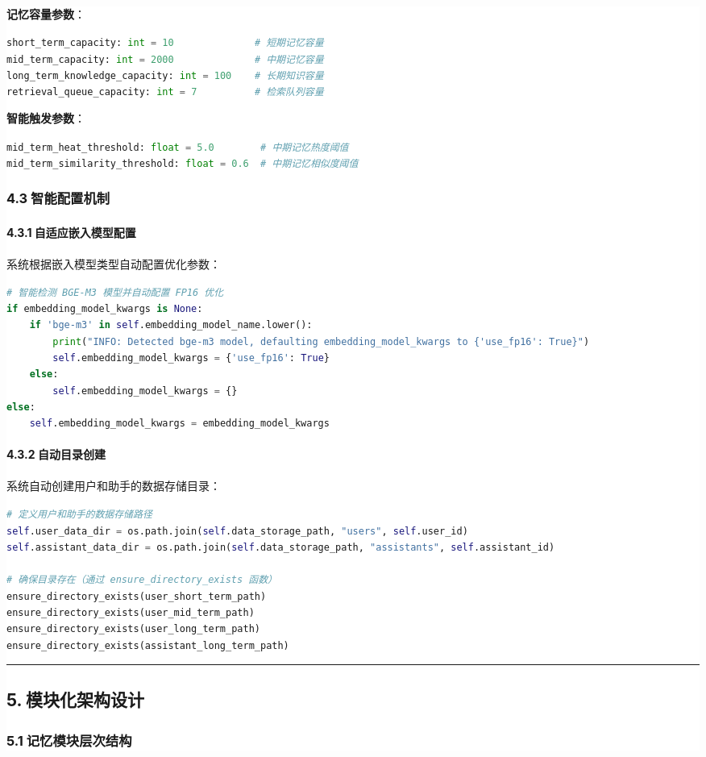**记忆容量参数**：

```python
short_term_capacity: int = 10              # 短期记忆容量
mid_term_capacity: int = 2000              # 中期记忆容量
long_term_knowledge_capacity: int = 100    # 长期知识容量
retrieval_queue_capacity: int = 7          # 检索队列容量
```

**智能触发参数**：

```python
mid_term_heat_threshold: float = 5.0        # 中期记忆热度阈值
mid_term_similarity_threshold: float = 0.6  # 中期记忆相似度阈值
```

### 4.3 智能配置机制

#### 4.3.1 自适应嵌入模型配置

系统根据嵌入模型类型自动配置优化参数：

```python
# 智能检测 BGE-M3 模型并自动配置 FP16 优化
if embedding_model_kwargs is None:
    if 'bge-m3' in self.embedding_model_name.lower():
        print("INFO: Detected bge-m3 model, defaulting embedding_model_kwargs to {'use_fp16': True}")
        self.embedding_model_kwargs = {'use_fp16': True}
    else:
        self.embedding_model_kwargs = {}
else:
    self.embedding_model_kwargs = embedding_model_kwargs
```

#### 4.3.2 自动目录创建

系统自动创建用户和助手的数据存储目录：

```python
# 定义用户和助手的数据存储路径
self.user_data_dir = os.path.join(self.data_storage_path, "users", self.user_id)
self.assistant_data_dir = os.path.join(self.data_storage_path, "assistants", self.assistant_id)

# 确保目录存在（通过 ensure_directory_exists 函数）
ensure_directory_exists(user_short_term_path)
ensure_directory_exists(user_mid_term_path)
ensure_directory_exists(user_long_term_path)
ensure_directory_exists(assistant_long_term_path)
```

---

## 5. 模块化架构设计

### 5.1 记忆模块层次结构
